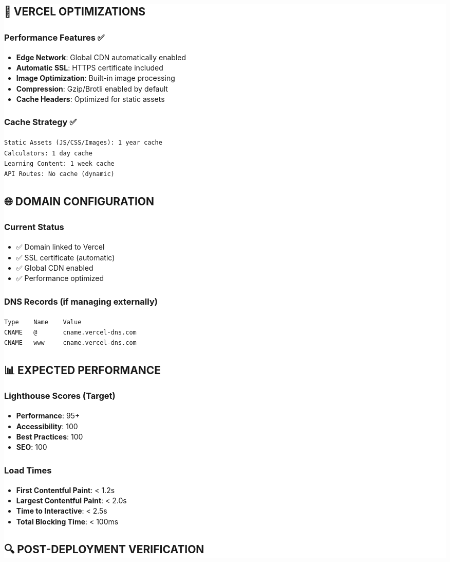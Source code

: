 ## 🔧 VERCEL OPTIMIZATIONS

### Performance Features ✅
- **Edge Network**: Global CDN automatically enabled
- **Automatic SSL**: HTTPS certificate included
- **Image Optimization**: Built-in image processing
- **Compression**: Gzip/Brotli enabled by default
- **Cache Headers**: Optimized for static assets

### Cache Strategy ✅
```
Static Assets (JS/CSS/Images): 1 year cache
Calculators: 1 day cache
Learning Content: 1 week cache
API Routes: No cache (dynamic)
```

## 🌐 DOMAIN CONFIGURATION

### Current Status
- ✅ Domain linked to Vercel
- ✅ SSL certificate (automatic)
- ✅ Global CDN enabled
- ✅ Performance optimized

### DNS Records (if managing externally)
```
Type    Name    Value                   
CNAME   @       cname.vercel-dns.com
CNAME   www     cname.vercel-dns.com
```

## 📊 EXPECTED PERFORMANCE

### Lighthouse Scores (Target)
- **Performance**: 95+
- **Accessibility**: 100
- **Best Practices**: 100
- **SEO**: 100

### Load Times
- **First Contentful Paint**: < 1.2s
- **Largest Contentful Paint**: < 2.0s
- **Time to Interactive**: < 2.5s
- **Total Blocking Time**: < 100ms

## 🔍 POST-DEPLOYMENT VERIFICATION
